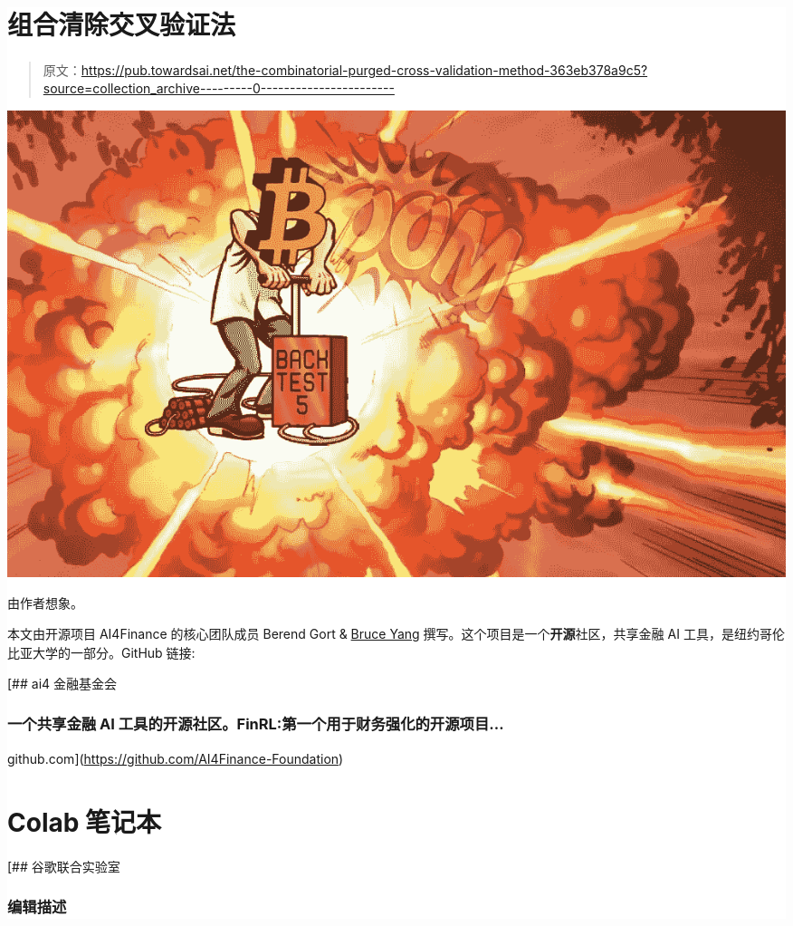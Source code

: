 # 组合清除交叉验证法

> 原文：<https://pub.towardsai.net/the-combinatorial-purged-cross-validation-method-363eb378a9c5?source=collection_archive---------0----------------------->

![](img/8af84db3286f6d7735886f41ef1e04d4.png)

由作者想象。

本文由开源项目 AI4Finance 的核心团队成员 Berend Gort & [Bruce Yang](https://ai4finance.medium.com/) 撰写。这个项目是一个**开源**社区，共享金融 AI 工具，是纽约哥伦比亚大学的一部分。GitHub 链接:

[](https://github.com/AI4Finance-Foundation) [## ai4 金融基金会

### 一个共享金融 AI 工具的开源社区。FinRL:第一个用于财务强化的开源项目…

github.com](https://github.com/AI4Finance-Foundation) 

# Colab 笔记本

[](https://colab.research.google.com/gist/Burntt/f26e5414205542207949aeb9e9cc1ddb/demo_purgedkfoldcv.ipynb) [## 谷歌联合实验室

### 编辑描述
